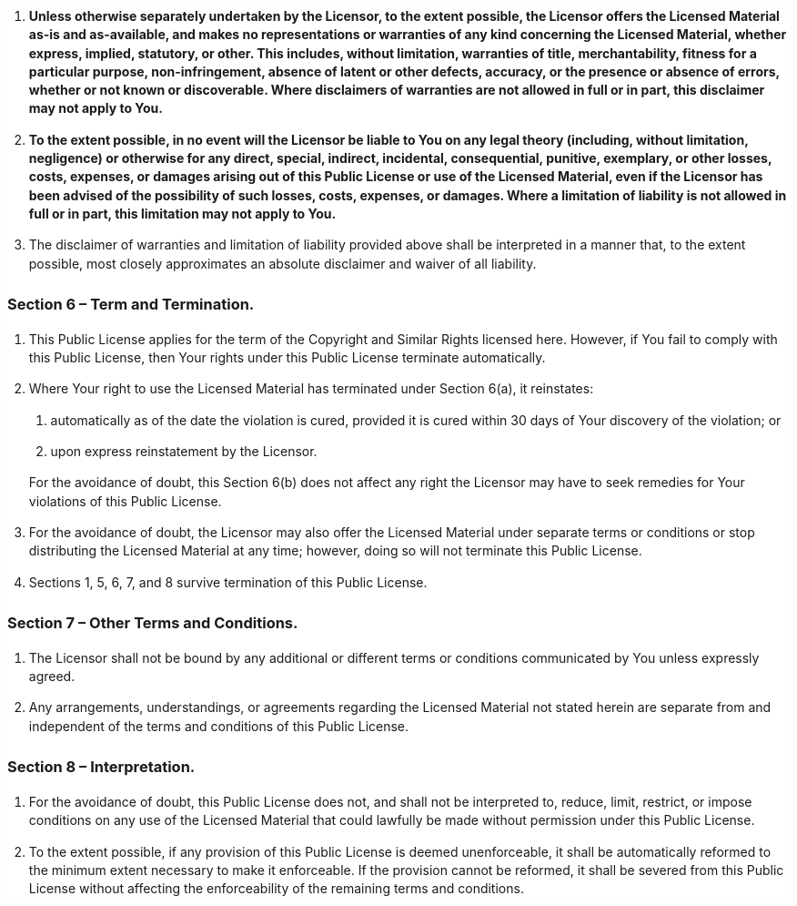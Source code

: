 1.  **Unless otherwise separately undertaken by the Licensor, to the extent possible, the Licensor offers the Licensed Material as-is and as-available, and makes no representations or warranties of any kind concerning the Licensed Material, whether express, implied, statutory, or other. This includes, without limitation, warranties of title, merchantability, fitness for a particular purpose, non-infringement, absence of latent or other defects, accuracy, or the presence or absence of errors, whether or not known or discoverable. Where disclaimers of warranties are not allowed in full or in part, this disclaimer may not apply to You.**

2.  **To the extent possible, in no event will the Licensor be liable to You on any legal theory (including, without limitation, negligence) or otherwise for any direct, special, indirect, incidental, consequential, punitive, exemplary, or other losses, costs, expenses, or damages arising out of this Public License or use of the Licensed Material, even if the Licensor has been advised of the possibility of such losses, costs, expenses, or damages. Where a limitation of liability is not allowed in full or in part, this limitation may not apply to You.**

3.  The disclaimer of warranties and limitation of liability provided above shall be interpreted in a manner that, to the extent possible, most closely approximates an absolute disclaimer and waiver of all liability.

### Section 6 – Term and Termination.

1.  This Public License applies for the term of the Copyright and Similar Rights licensed here. However, if You fail to comply with this Public License, then Your rights under this Public License terminate automatically.

2.  Where Your right to use the Licensed Material has terminated under Section 6(a), it reinstates:

    1.  automatically as of the date the violation is cured, provided it is cured within 30 days of Your discovery of the violation; or

    2.  upon express reinstatement by the Licensor.

    For the avoidance of doubt, this Section 6(b) does not affect any right the Licensor may have to seek remedies for Your violations of this Public License.

3.  For the avoidance of doubt, the Licensor may also offer the Licensed Material under separate terms or conditions or stop distributing the Licensed Material at any time; however, doing so will not terminate this Public License.

4.  Sections 1, 5, 6, 7, and 8 survive termination of this Public License.

### Section 7 – Other Terms and Conditions.

1.  The Licensor shall not be bound by any additional or different terms or conditions communicated by You unless expressly agreed.

2.  Any arrangements, understandings, or agreements regarding the Licensed Material not stated herein are separate from and independent of the terms and conditions of this Public License.

### Section 8 – Interpretation.

1.  For the avoidance of doubt, this Public License does not, and shall not be interpreted to, reduce, limit, restrict, or impose conditions on any use of the Licensed Material that could lawfully be made without permission under this Public License.

2.  To the extent possible, if any provision of this Public License is deemed unenforceable, it shall be automatically reformed to the minimum extent necessary to make it enforceable. If the provision cannot be reformed, it shall be severed from this Public License without affecting the enforceability of the remaining terms and conditions.
